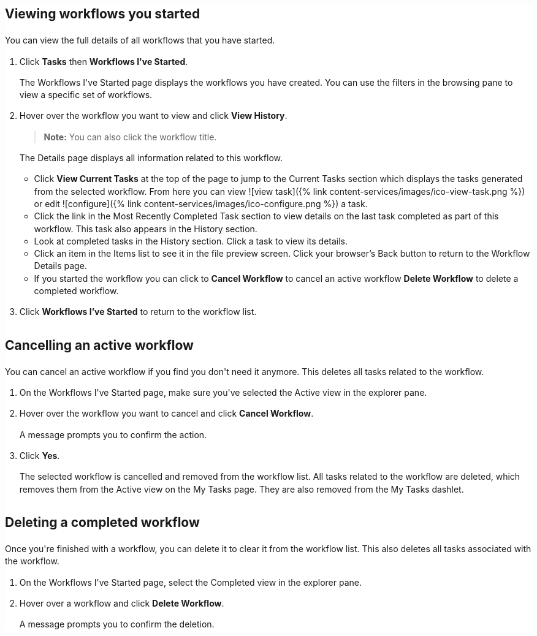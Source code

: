 ## Viewing workflows you started

You can view the full details of all workflows that you have started.

1. Click **Tasks** then **Workflows I've Started**.

    The Workflows I've Started page displays the workflows you have created. You can use the filters in the browsing pane to view a specific set of workflows.

2. Hover over the workflow you want to view and click **View History**.

    > **Note:** You can also click the workflow title.

    The Details page displays all information related to this workflow.

    * Click **View Current Tasks** at the top of the page to jump to the Current Tasks section which displays the tasks generated from the selected workflow. From here you can view ![view task]({% link content-services/images/ico-view-task.png %}) or edit ![configure]({% link content-services/images/ico-configure.png %}) a task.
    * Click the link in the Most Recently Completed Task section to view details on the last task completed as part of this workflow. This task also appears in the History section.
    * Look at completed tasks in the History section. Click a task to view its details.
    * Click an item in the Items list to see it in the file preview screen. Click your browser’s Back button to return to the Workflow Details page.
    * If you started the workflow you can click to **Cancel Workflow** to cancel an active workflow **Delete Workflow** to delete a completed workflow.

3. Click **Workflows I’ve Started** to return to the workflow list.

## Cancelling an active workflow

You can cancel an active workflow if you find you don't need it anymore. This deletes all tasks related to the workflow.

1. On the Workflows I've Started page, make sure you've selected the Active view in the explorer pane.

2. Hover over the workflow you want to cancel and click **Cancel Workflow**.

    A message prompts you to confirm the action.

3. Click **Yes**.

    The selected workflow is cancelled and removed from the workflow list. All tasks related to the workflow are deleted, which removes them from the Active view on the My Tasks page. They are also removed from the My Tasks dashlet.

## Deleting a completed workflow

Once you're finished with a workflow, you can delete it to clear it from the workflow list. This also deletes all tasks associated with the workflow.

1. On the Workflows I've Started page, select the Completed view in the explorer pane.

2. Hover over a workflow and click **Delete Workflow**.

    A message prompts you to confirm the deletion.
